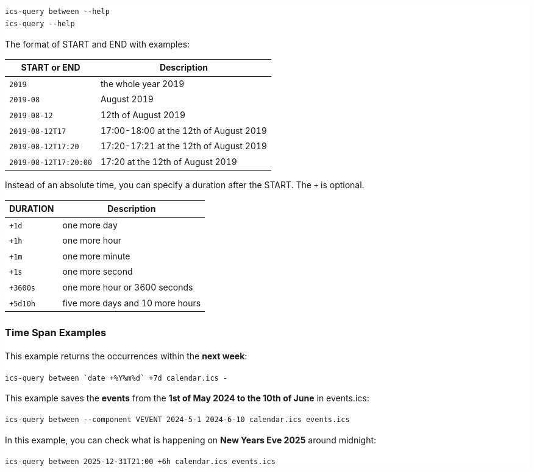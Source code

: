 ```shell
ics-query between --help
ics-query --help
```

The format of START and END with examples:

| START or END | Description |
| ------- | ----------- |
| `2019`    | the whole year 2019 |
| `2019-08` | August 2019 |
| `2019-08-12` | 12th of August 2019 |
| `2019-08-12T17` | 17:00-18:00 at the 12th of August 2019 |
| `2019-08-12T17:20` | 17:20-17:21 at the 12th of August 2019 |
| `2019-08-12T17:20:00` | 17:20 at the 12th of August 2019 |

Instead of an absolute time, you can specify a duration after the START.
The `+` is optional.

| DURATION | Description |
| ------- | ----------- |
| `+1d`   | one more day |
| `+1h`   | one more hour |
| `+1m`   | one more minute |
| `+1s`   | one more second |
| `+3600s`   | one more hour or 3600 seconds |
| `+5d10h`   | five more days and 10 more hours |

### Time Span Examples

This example returns the occurrences within the **next week**:

```shell
ics-query between `date +%Y%m%d` +7d calendar.ics -
```

This example saves the **events** from the **1st of May 2024 to the 10th of June** in
events.ics:

```shell
ics-query between --component VEVENT 2024-5-1 2024-6-10 calendar.ics events.ics
```

In this example, you can check what is happening on **New Years Eve 2025** around
midnight:

```shell
ics-query between 2025-12-31T21:00 +6h calendar.ics events.ics
```
